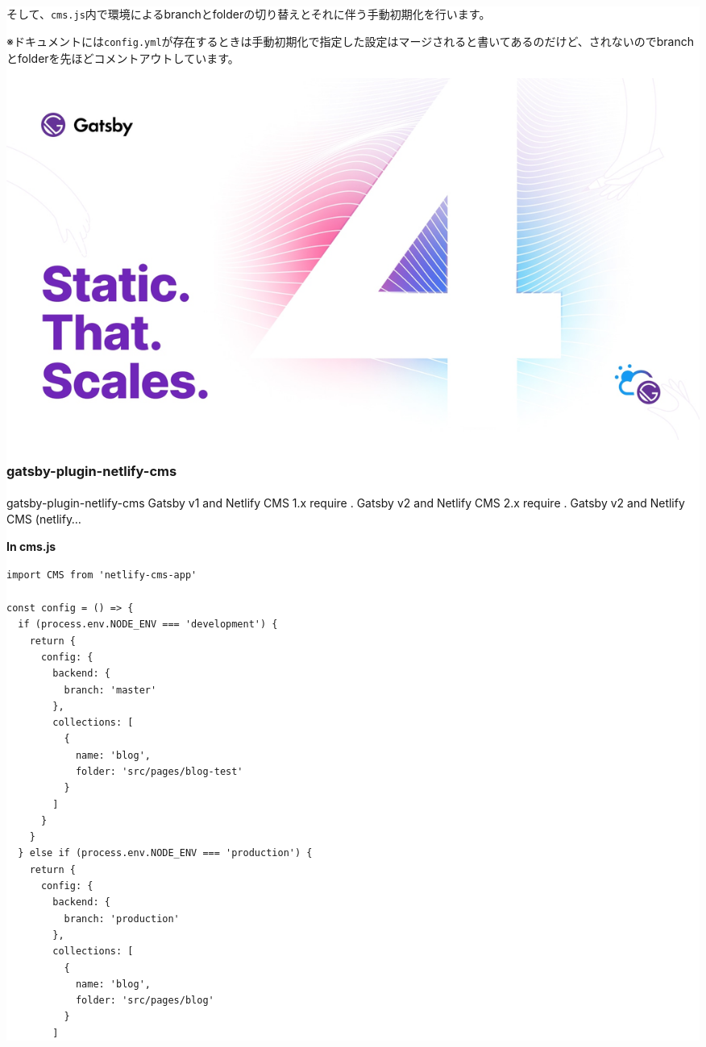 そして、`cms.js`内で環境によるbranchとfolderの切り替えとそれに伴う手動初期化を行います。

※ドキュメントには`config.yml`が存在するときは手動初期化で指定した設定はマージされると書いてあるのだけど、されないのでbranchとfolderを先ほどコメントアウトしています。

![](images/gatsby.jpg)

### gatsby-plugin-netlify-cms

gatsby-plugin-netlify-cms Gatsby v1 and Netlify CMS 1.x require . Gatsby v2 and Netlify CMS 2.x require . Gatsby v2 and Netlify CMS (netlify…

**In cms.js**

```
import CMS from 'netlify-cms-app'

const config = () => {
  if (process.env.NODE_ENV === 'development') {
    return {
      config: {
        backend: {
          branch: 'master'
        },
        collections: [
          {
            name: 'blog',
            folder: 'src/pages/blog-test'
          }
        ]
      }
    }
  } else if (process.env.NODE_ENV === 'production') {
    return {
      config: {
        backend: {
          branch: 'production'
        },
        collections: [
          {
            name: 'blog',
            folder: 'src/pages/blog'
          }
        ]
```